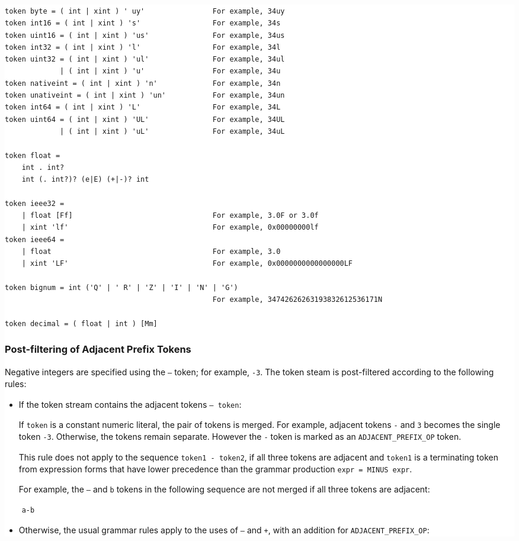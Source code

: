 ```fsgrammar
token byte = ( int | xint ) ' uy'                For example, 34uy
token int16 = ( int | xint ) 's'                 For example, 34s
token uint16 = ( int | xint ) 'us'               For example, 34us
token int32 = ( int | xint ) 'l'                 For example, 34l
token uint32 = ( int | xint ) 'ul'               For example, 34ul
             | ( int | xint ) 'u'                For example, 34u
token nativeint = ( int | xint ) 'n'             For example, 34n
token unativeint = ( int | xint ) 'un'           For example, 34un
token int64 = ( int | xint ) 'L'                 For example, 34L
token uint64 = ( int | xint ) 'UL'               For example, 34UL
             | ( int | xint ) 'uL'               For example, 34uL

token float =
    int . int?
    int (. int?)? (e|E) (+|-)? int

token ieee32 =
    | float [Ff]                                 For example, 3.0F or 3.0f
    | xint 'lf'                                  For example, 0x00000000lf
token ieee64 =
    | float                                      For example, 3.0
    | xint 'LF'                                  For example, 0x0000000000000000LF

token bignum = int ('Q' | ' R' | 'Z' | 'I' | 'N' | 'G')
                                                 For example, 34742626263193832612536171N

token decimal = ( float | int ) [Mm]
```

### Post-filtering of Adjacent Prefix Tokens

Negative integers are specified using the `–` token; for example, `-3`. The token steam is post-filtered
according to the following rules:

- If the token stream contains the adjacent tokens `– token`:

  If `token` is a constant numeric literal, the pair of tokens is merged. For example, adjacent tokens
  `-` and `3` becomes the single token `-3`. Otherwise, the tokens remain separate. However the `-`
  token is marked as an `ADJACENT_PREFIX_OP` token.

  This rule does not apply to the sequence `token1 - token2`, if all three tokens are adjacent and
  `token1` is a terminating token from expression forms that have lower precedence than the
  grammar production `expr = MINUS expr`.

  For example, the `–` and `b` tokens in the following sequence are not merged if all three tokens
  are adjacent:

```fsharp
    a-b
```

- Otherwise, the usual grammar rules apply to the uses of `–` and `+`, with an addition for
  `ADJACENT_PREFIX_OP`:
